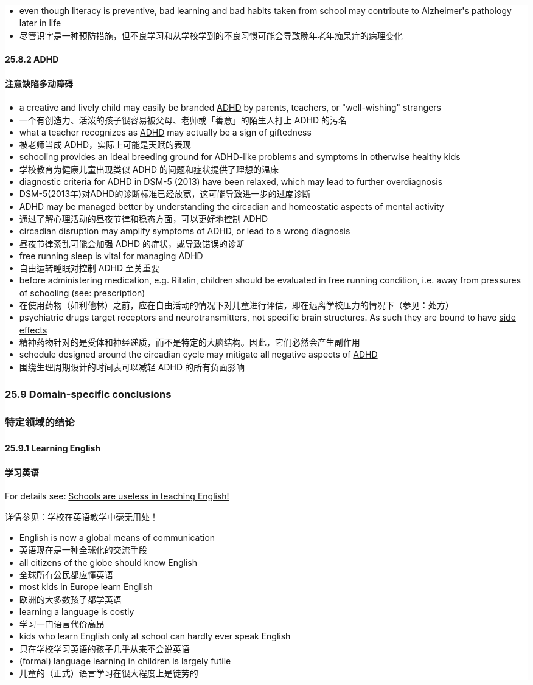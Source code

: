 * even though literacy is preventive, bad learning and bad habits taken from school may contribute to Alzheimer's pathology later in life
* 尽管识字是一种预防措施，但不良学习和从学校学到的不良习惯可能会导致晚年老年痴呆症的病理变化

#### 25.8.2 ADHD

#### 注意缺陷多动障碍

* a creative and lively child may easily be branded [ADHD](https://supermemo.guru/wiki/ADHD) by parents, teachers, or "well-wishing" strangers
* 一个有创造力、活泼的孩子很容易被父母、老师或「善意」的陌生人打上 ADHD 的污名
* what a teacher recognizes as [ADHD](https://supermemo.guru/wiki/ADHD) may actually be a sign of giftedness
* 被老师当成 ADHD，实际上可能是天赋的表现
* schooling provides an ideal breeding ground for ADHD-like problems and symptoms in otherwise healthy kids
* 学校教育为健康儿童出现类似 ADHD 的问题和症状提供了理想的温床
* diagnostic criteria for [ADHD](https://supermemo.guru/wiki/ADHD) in DSM-5 \(2013\) have been relaxed, which may lead to further overdiagnosis
* DSM-5\(2013年\)对ADHD的诊断标准已经放宽，这可能导致进一步的过度诊断
* ADHD may be managed better by understanding the circadian and homeostatic aspects of mental activity
* 通过了解心理活动的昼夜节律和稳态方面，可以更好地控制 ADHD
* circadian disruption may amplify symptoms of ADHD, or lead to a wrong diagnosis
* 昼夜节律紊乱可能会加强 ADHD 的症状，或导致错误的诊断
* free running sleep is vital for managing ADHD
* 自由运转睡眠对控制 ADHD 至关重要
* before administering medication, e.g. Ritalin, children should be evaluated in free running condition, i.e. away from pressures of schooling \(see: [prescription](https://supermemo.guru/wiki/ADHD)\)
* 在使用药物（如利他林）之前，应在自由活动的情况下对儿童进行评估，即在远离学校压力的情况下（参见：处方）
* psychiatric drugs target receptors and neurotransmitters, not specific brain structures. As such they are bound to have [side effects](https://supermemo.guru/wiki/Indiscriminate_action_of_psychiatric_drugs)
* 精神药物针对的是受体和神经递质，而不是特定的大脑结构。因此，它们必然会产生副作用
* schedule designed around the circadian cycle may mitigate all negative aspects of [ADHD](https://supermemo.guru/wiki/ADHD)
* 围绕生理周期设计的时间表可以减轻 ADHD 的所有负面影响

### 25.9 Domain-specific conclusions

### 特定领域的结论

#### 25.9.1 Learning English

#### 学习英语

For details see: [Schools are useless in teaching English!](https://supermemo.guru/wiki/Schools_are_useless_in_teaching_English!)

详情参见：学校在英语教学中毫无用处！

* English is now a global means of communication
* 英语现在是一种全球化的交流手段
* all citizens of the globe should know English
* 全球所有公民都应懂英语
* most kids in Europe learn English
* 欧洲的大多数孩子都学英语
* learning a language is costly
* 学习一门语言代价高昂
* kids who learn English only at school can hardly ever speak English
* 只在学校学习英语的孩子几乎从来不会说英语
* \(formal\) language learning in children is largely futile
* 儿童的（正式）语言学习在很大程度上是徒劳的